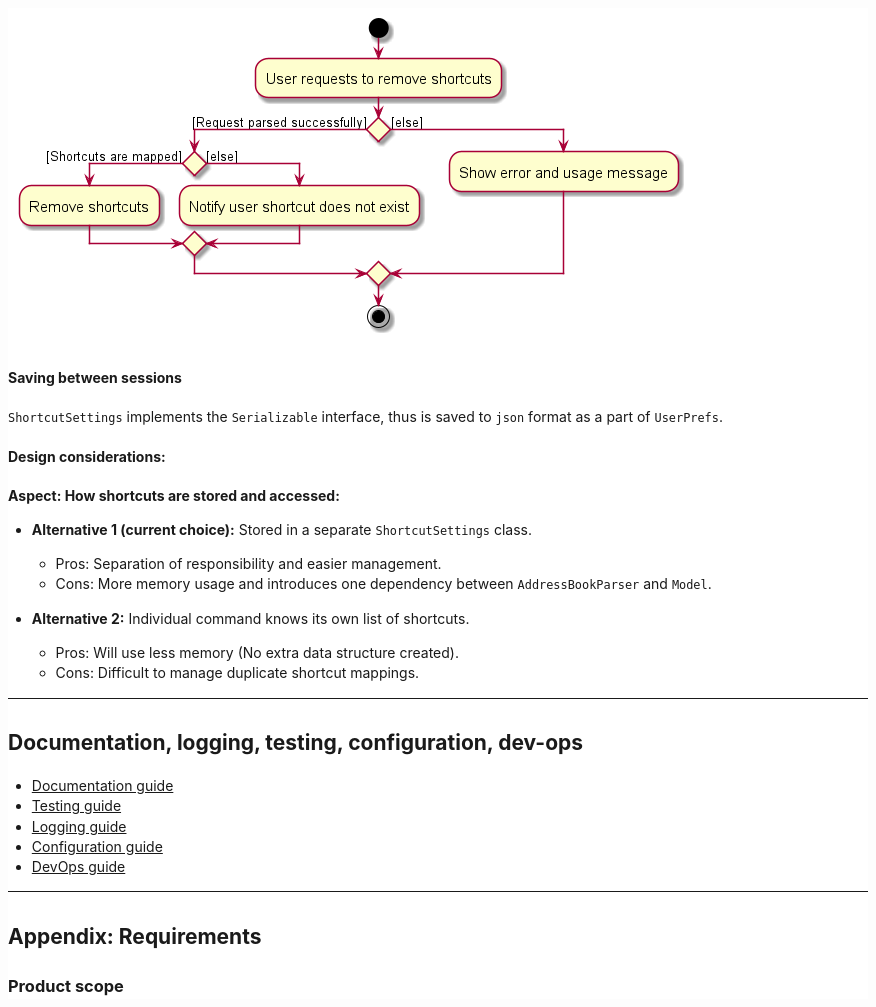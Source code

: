 ![Delete Shortcut Activity](images/DeleteShortcutActivityDiagram.png)

#### Saving between sessions
`ShortcutSettings` implements the `Serializable` interface, thus is saved to `json` format as a part of `UserPrefs`. 

#### Design considerations:
**Aspect: How shortcuts are stored and accessed:**

* **Alternative 1 (current choice):** Stored in a separate `ShortcutSettings` class.
    * Pros: Separation of responsibility and easier management.
    * Cons: More memory usage and introduces one dependency between `AddressBookParser` and `Model`.

* **Alternative 2:** Individual command knows its own list of shortcuts.
    * Pros: Will use less memory (No extra data structure created).
    * Cons: Difficult to manage duplicate shortcut mappings.

--------------------------------------------------------------------------------------------------------------------


## **Documentation, logging, testing, configuration, dev-ops**

* [Documentation guide](Documentation.md)
* [Testing guide](Testing.md)
* [Logging guide](Logging.md)
* [Configuration guide](Configuration.md)
* [DevOps guide](DevOps.md)

--------------------------------------------------------------------------------------------------------------------

## **Appendix: Requirements**

### Product scope
